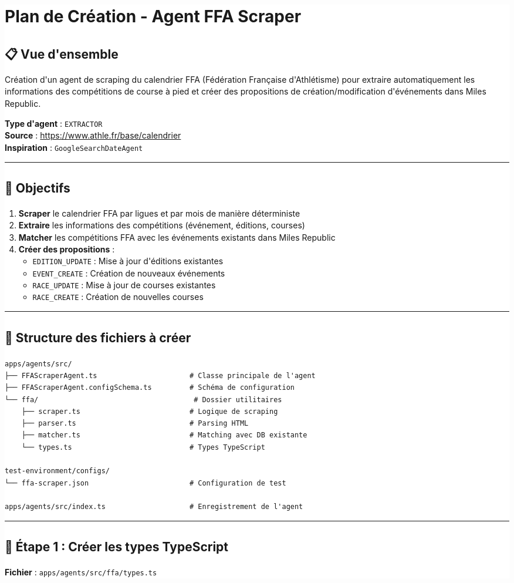 # Plan de Création - Agent FFA Scraper

## 📋 Vue d'ensemble

Création d'un agent de scraping du calendrier FFA (Fédération Française d'Athlétisme) pour extraire automatiquement les informations des compétitions de course à pied et créer des propositions de création/modification d'événements dans Miles Republic.

**Type d'agent** : `EXTRACTOR`  
**Source** : https://www.athle.fr/base/calendrier  
**Inspiration** : `GoogleSearchDateAgent`

---

## 🎯 Objectifs

1. **Scraper** le calendrier FFA par ligues et par mois de manière déterministe
2. **Extraire** les informations des compétitions (événement, éditions, courses)
3. **Matcher** les compétitions FFA avec les événements existants dans Miles Republic
4. **Créer des propositions** :
   - `EDITION_UPDATE` : Mise à jour d'éditions existantes
   - `EVENT_CREATE` : Création de nouveaux événements
   - `RACE_UPDATE` : Mise à jour de courses existantes
   - `RACE_CREATE` : Création de nouvelles courses

---

## 📂 Structure des fichiers à créer

```
apps/agents/src/
├── FFAScraperAgent.ts                      # Classe principale de l'agent
├── FFAScraperAgent.configSchema.ts         # Schéma de configuration
└── ffa/                                     # Dossier utilitaires
    ├── scraper.ts                          # Logique de scraping
    ├── parser.ts                           # Parsing HTML
    ├── matcher.ts                          # Matching avec DB existante
    └── types.ts                            # Types TypeScript

test-environment/configs/
└── ffa-scraper.json                        # Configuration de test

apps/agents/src/index.ts                    # Enregistrement de l'agent
```

---

## 🔧 Étape 1 : Créer les types TypeScript

**Fichier** : `apps/agents/src/ffa/types.ts`
